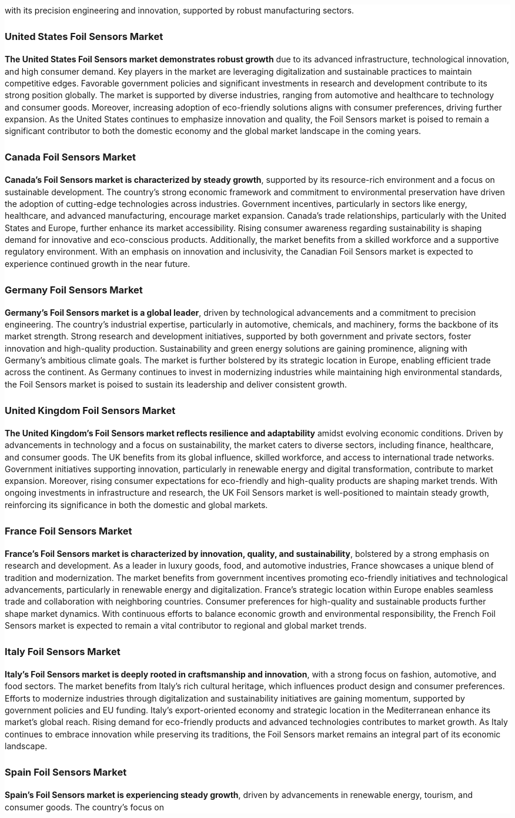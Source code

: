 with its precision engineering and innovation, supported by robust manufacturing sectors.</span></em></p></blockquote><h3><strong>United States Foil Sensors Market</strong></h3><p><strong>The United States Foil Sensors market demonstrates robust growth</strong> due to its advanced infrastructure, technological innovation, and high consumer demand. Key players in the market are leveraging digitalization and sustainable practices to maintain competitive edges. Favorable government policies and significant investments in research and development contribute to its strong position globally. The market is supported by diverse industries, ranging from automotive and healthcare to technology and consumer goods. Moreover, increasing adoption of eco-friendly solutions aligns with consumer preferences, driving further expansion. As the United States continues to emphasize innovation and quality, the Foil Sensors market is poised to remain a significant contributor to both the domestic economy and the global market landscape in the coming years.</p><h3><strong>Canada Foil Sensors Market</strong></h3><p><strong>Canada&rsquo;s Foil Sensors market is characterized by steady growth</strong>, supported by its resource-rich environment and a focus on sustainable development. The country&rsquo;s strong economic framework and commitment to environmental preservation have driven the adoption of cutting-edge technologies across industries. Government incentives, particularly in sectors like energy, healthcare, and advanced manufacturing, encourage market expansion. Canada&rsquo;s trade relationships, particularly with the United States and Europe, further enhance its market accessibility. Rising consumer awareness regarding sustainability is shaping demand for innovative and eco-conscious products. Additionally, the market benefits from a skilled workforce and a supportive regulatory environment. With an emphasis on innovation and inclusivity, the Canadian Foil Sensors market is expected to experience continued growth in the near future.</p><h3><strong>Germany Foil Sensors Market</strong></h3><p><strong>Germany&rsquo;s Foil Sensors market is a global leader</strong>, driven by technological advancements and a commitment to precision engineering. The country&rsquo;s industrial expertise, particularly in automotive, chemicals, and machinery, forms the backbone of its market strength. Strong research and development initiatives, supported by both government and private sectors, foster innovation and high-quality production. Sustainability and green energy solutions are gaining prominence, aligning with Germany&rsquo;s ambitious climate goals. The market is further bolstered by its strategic location in Europe, enabling efficient trade across the continent. As Germany continues to invest in modernizing industries while maintaining high environmental standards, the Foil Sensors market is poised to sustain its leadership and deliver consistent growth.</p><h3><strong>United Kingdom Foil Sensors Market</strong></h3><p><strong>The United Kingdom&rsquo;s Foil Sensors market reflects resilience and adaptability</strong> amidst evolving economic conditions. Driven by advancements in technology and a focus on sustainability, the market caters to diverse sectors, including finance, healthcare, and consumer goods. The UK benefits from its global influence, skilled workforce, and access to international trade networks. Government initiatives supporting innovation, particularly in renewable energy and digital transformation, contribute to market expansion. Moreover, rising consumer expectations for eco-friendly and high-quality products are shaping market trends. With ongoing investments in infrastructure and research, the UK Foil Sensors market is well-positioned to maintain steady growth, reinforcing its significance in both the domestic and global markets.</p><h3><strong>France Foil Sensors Market</strong></h3><p><strong>France&rsquo;s Foil Sensors market is characterized by innovation, quality, and sustainability</strong>, bolstered by a strong emphasis on research and development. As a leader in luxury goods, food, and automotive industries, France showcases a unique blend of tradition and modernization. The market benefits from government incentives promoting eco-friendly initiatives and technological advancements, particularly in renewable energy and digitalization. France&rsquo;s strategic location within Europe enables seamless trade and collaboration with neighboring countries. Consumer preferences for high-quality and sustainable products further shape market dynamics. With continuous efforts to balance economic growth and environmental responsibility, the French Foil Sensors market is expected to remain a vital contributor to regional and global market trends.</p><h3><strong>Italy Foil Sensors Market</strong></h3><p><strong>Italy&rsquo;s Foil Sensors market is deeply rooted in craftsmanship and innovation</strong>, with a strong focus on fashion, automotive, and food sectors. The market benefits from Italy&rsquo;s rich cultural heritage, which influences product design and consumer preferences. Efforts to modernize industries through digitalization and sustainability initiatives are gaining momentum, supported by government policies and EU funding. Italy&rsquo;s export-oriented economy and strategic location in the Mediterranean enhance its market&rsquo;s global reach. Rising demand for eco-friendly products and advanced technologies contributes to market growth. As Italy continues to embrace innovation while preserving its traditions, the Foil Sensors market remains an integral part of its economic landscape.</p><h3><strong>Spain Foil Sensors Market</strong></h3><p><strong>Spain&rsquo;s Foil Sensors market is experiencing steady growth</strong>, driven by advancements in renewable energy, tourism, and consumer goods. The country&rsquo;s focus on